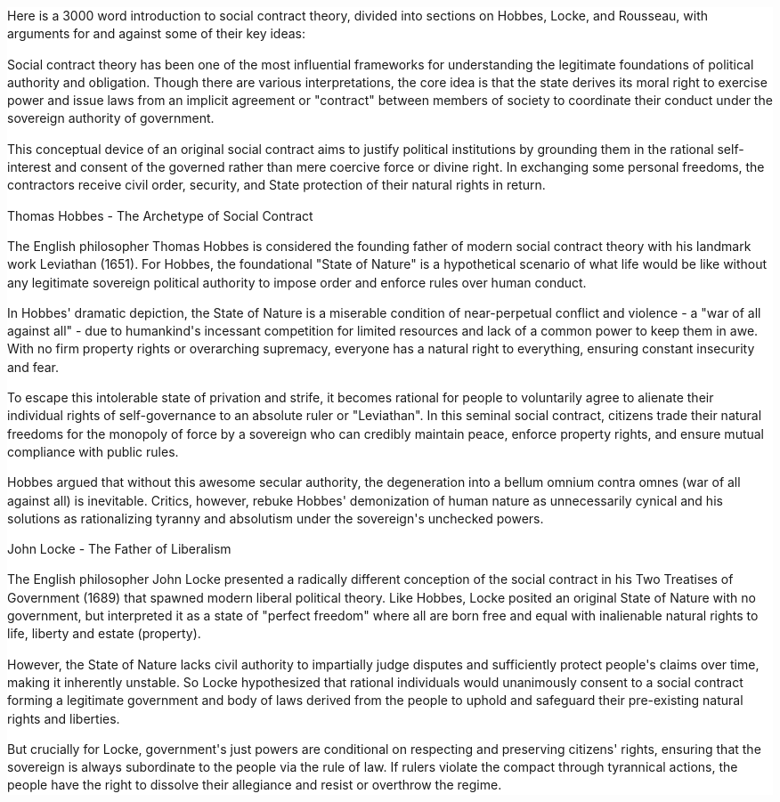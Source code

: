 
Here is a 3000 word introduction to social contract theory, divided into sections on Hobbes, Locke, and Rousseau, with arguments for and against some of their key ideas:

Social contract theory has been one of the most influential frameworks for understanding the legitimate foundations of political authority and obligation. Though there are various interpretations, the core idea is that the state derives its moral right to exercise power and issue laws from an implicit agreement or "contract" between members of society to coordinate their conduct under the sovereign authority of government.

This conceptual device of an original social contract aims to justify political institutions by grounding them in the rational self-interest and consent of the governed rather than mere coercive force or divine right. In exchanging some personal freedoms, the contractors receive civil order, security, and State protection of their natural rights in return.

Thomas Hobbes - The Archetype of Social Contract 

The English philosopher Thomas Hobbes is considered the founding father of modern social contract theory with his landmark work Leviathan (1651). For Hobbes, the foundational "State of Nature" is a hypothetical scenario of what life would be like without any legitimate sovereign political authority to impose order and enforce rules over human conduct.

In Hobbes' dramatic depiction, the State of Nature is a miserable condition of near-perpetual conflict and violence - a "war of all against all" - due to humankind's incessant competition for limited resources and lack of a common power to keep them in awe. With no firm property rights or overarching supremacy, everyone has a natural right to everything, ensuring constant insecurity and fear.

To escape this intolerable state of privation and strife, it becomes rational for people to voluntarily agree to alienate their individual rights of self-governance to an absolute ruler or "Leviathan". In this seminal social contract, citizens trade their natural freedoms for the monopoly of force by a sovereign who can credibly maintain peace, enforce property rights, and ensure mutual compliance with public rules.

Hobbes argued that without this awesome secular authority, the degeneration into a bellum omnium contra omnes (war of all against all) is inevitable. Critics, however, rebuke Hobbes' demonization of human nature as unnecessarily cynical and his solutions as rationalizing tyranny and absolutism under the sovereign's unchecked powers.

John Locke - The Father of Liberalism

The English philosopher John Locke presented a radically different conception of the social contract in his Two Treatises of Government (1689) that spawned modern liberal political theory. Like Hobbes, Locke posited an original State of Nature with no government, but interpreted it as a state of "perfect freedom" where all are born free and equal with inalienable natural rights to life, liberty and estate (property).

However, the State of Nature lacks civil authority to impartially judge disputes and sufficiently protect people's claims over time, making it inherently unstable. So Locke hypothesized that rational individuals would unanimously consent to a social contract forming a legitimate government and body of laws derived from the people to uphold and safeguard their pre-existing natural rights and liberties.

But crucially for Locke, government's just powers are conditional on respecting and preserving citizens' rights, ensuring that the sovereign is always subordinate to the people via the rule of law. If rulers violate the compact through tyrannical actions, the people have the right to dissolve their allegiance and resist or overthrow the regime.
